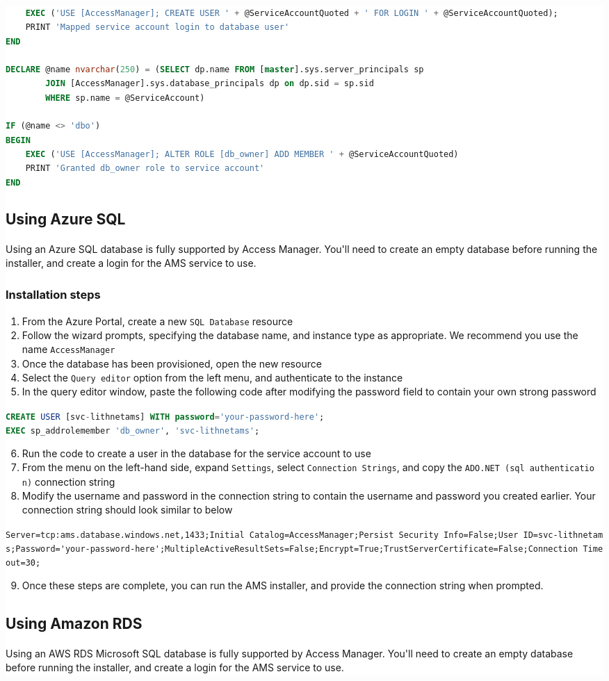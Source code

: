 ```sql
    EXEC ('USE [AccessManager]; CREATE USER ' + @ServiceAccountQuoted + ' FOR LOGIN ' + @ServiceAccountQuoted);
	PRINT 'Mapped service account login to database user'
END

DECLARE @name nvarchar(250) = (SELECT dp.name FROM [master].sys.server_principals sp
        JOIN [AccessManager].sys.database_principals dp on dp.sid = sp.sid
        WHERE sp.name = @ServiceAccount)

IF (@name <> 'dbo')
BEGIN
    EXEC ('USE [AccessManager]; ALTER ROLE [db_owner] ADD MEMBER ' + @ServiceAccountQuoted)
	PRINT 'Granted db_owner role to service account'
END

```

## Using Azure SQL
Using an Azure SQL database is fully supported by Access Manager. You'll need to create an empty database before running the installer, and create a login for the AMS service to use.

### Installation steps 
1. From the Azure Portal, create a new `SQL Database` resource
2. Follow the wizard prompts, specifying the database name, and instance type as appropriate. We recommend you use the name `AccessManager`
3. Once the database has been provisioned, open the new resource
4. Select the `Query editor` option from the left menu, and authenticate to the instance
5. In the query editor window, paste the following code after modifying the password field to contain your own strong password

```sql
CREATE USER [svc-lithnetams] WITH password='your-password-here';
EXEC sp_addrolemember 'db_owner', 'svc-lithnetams';

```

6. Run the code to create a user in the database for the service account to use
7. From the menu on the left-hand side, expand `Settings`, select `Connection Strings`, and copy the `ADO.NET (sql authentication)` connection string
8. Modify the username and password in the connection string to contain the username and password you created earlier. Your connection string should look similar to below

```
Server=tcp:ams.database.windows.net,1433;Initial Catalog=AccessManager;Persist Security Info=False;User ID=svc-lithnetams;Password='your-password-here';MultipleActiveResultSets=False;Encrypt=True;TrustServerCertificate=False;Connection Timeout=30;
```
9. Once these steps are complete, you can run the AMS installer, and provide the connection string when prompted.

## Using Amazon RDS
Using an AWS RDS Microsoft SQL database is fully supported by Access Manager. You'll need to create an empty database before running the installer, and create a login for the AMS service to use.
